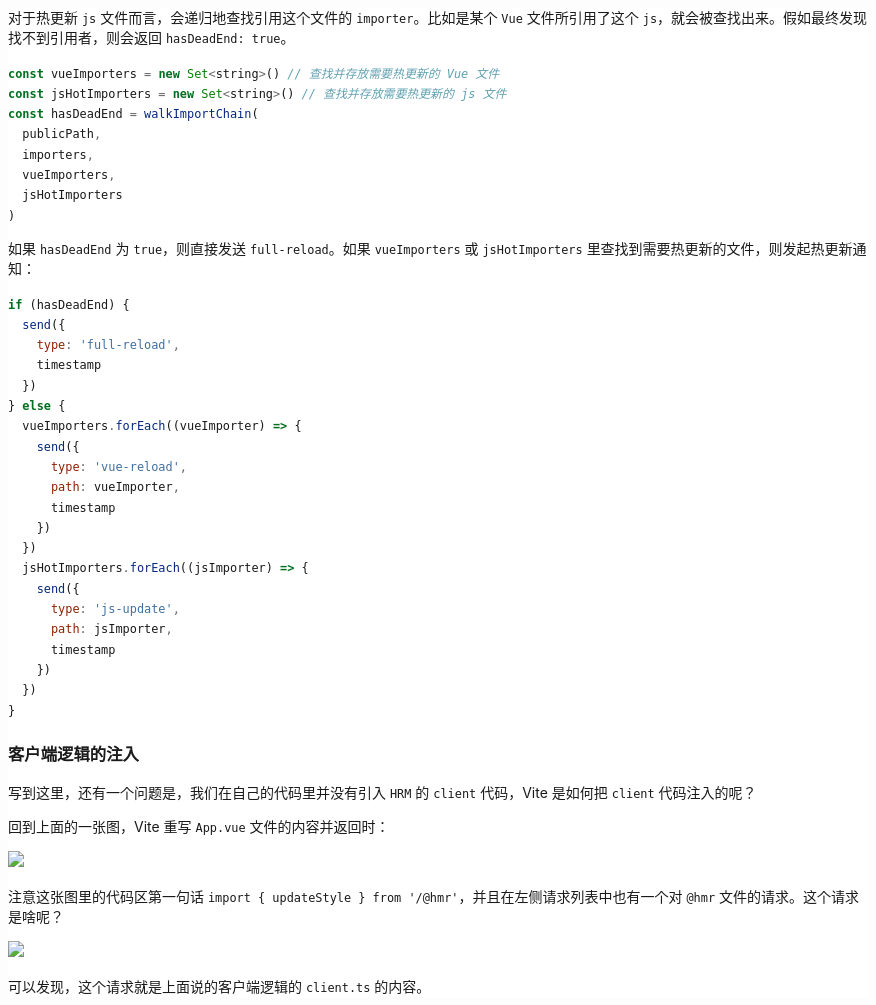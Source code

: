对于热更新 `js` 文件而言，会递归地查找引用这个文件的 `importer`。比如是某个 `Vue` 文件所引用了这个 `js`，就会被查找出来。假如最终发现找不到引用者，则会返回 `hasDeadEnd: true`。

```js
const vueImporters = new Set<string>() // 查找并存放需要热更新的 Vue 文件
const jsHotImporters = new Set<string>() // 查找并存放需要热更新的 js 文件
const hasDeadEnd = walkImportChain(
  publicPath,
  importers,
  vueImporters,
  jsHotImporters
)
```

如果 `hasDeadEnd` 为 `true`，则直接发送 `full-reload`。如果 `vueImporters` 或 `jsHotImporters` 里查找到需要热更新的文件，则发起热更新通知：

```js
if (hasDeadEnd) {
  send({
    type: 'full-reload',
    timestamp
  })
} else {
  vueImporters.forEach((vueImporter) => {
    send({
      type: 'vue-reload',
      path: vueImporter,
      timestamp
    })
  })
  jsHotImporters.forEach((jsImporter) => {
    send({
      type: 'js-update',
      path: jsImporter,
      timestamp
    })
  })
}
```

### 客户端逻辑的注入

写到这里，还有一个问题是，我们在自己的代码里并没有引入 `HRM` 的 `client` 代码，Vite 是如何把 `client` 代码注入的呢？

回到上面的一张图，Vite 重写 `App.vue` 文件的内容并返回时：

![](https://cdn.jsdelivr.net/gh/Molunerfinn/test/blog/20200503171228.png)

注意这张图里的代码区第一句话 `import { updateStyle } from '/@hmr'`，并且在左侧请求列表中也有一个对 `@hmr` 文件的请求。这个请求是啥呢？

![](https://cdn.jsdelivr.net/gh/Molunerfinn/test/blog/20200503201312.png)

可以发现，这个请求就是上面说的客户端逻辑的 `client.ts` 的内容。
